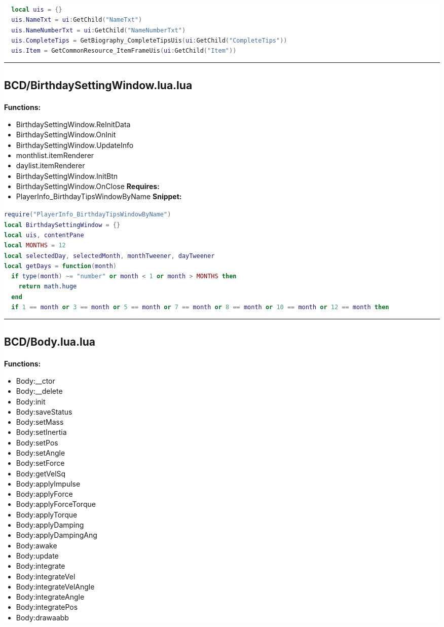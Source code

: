 ```lua
  local uis = {}
  uis.NameTxt = ui:GetChild("NameTxt")
  uis.NameNumberTxt = ui:GetChild("NameNumberTxt")
  uis.CompleteTips = GetBiography_CompleteTipsUis(ui:GetChild("CompleteTips"))
  uis.Item = GetCommonResource_ItemFrameUis(ui:GetChild("Item"))
```

---

## BCD/BirthdaySettingWindow.lua.lua
**Functions:**
- BirthdaySettingWindow.ReInitData
- BirthdaySettingWindow.OnInit
- BirthdaySettingWindow.UpdateInfo
- monthlist.itemRenderer
- daylist.itemRenderer
- BirthdaySettingWindow.InitBtn
- BirthdaySettingWindow.OnClose
**Requires:**
- PlayerInfo_BirthdayTipsWindowByName
**Snippet:**
```lua
require("PlayerInfo_BirthdayTipsWindowByName")
local BirthdaySettingWindow = {}
local uis, contentPane
local MONTHS = 12
local selectedDay, selectedMonth, monthTweener, dayTweener
local getDays = function(month)
  if type(month) ~= "number" or month < 1 or month > MONTHS then
    return math.huge
  end
  if 1 == month or 3 == month or 5 == month or 7 == month or 8 == month or 10 == month or 12 == month then
```

---

## BCD/Body.lua.lua
**Functions:**
- Body:__ctor
- Body:__delete
- Body:init
- Body:saveStatus
- Body:setMass
- Body:setInertia
- Body:setPos
- Body:setAngle
- Body:setForce
- Body:getVelSq
- Body:applyImpulse
- Body:applyForce
- Body:applyForceTorque
- Body:applyTorque
- Body:applyDamping
- Body:applyDampingAng
- Body:awake
- Body:update
- Body:integrate
- Body:integrateVel
- Body:integrateVelAngle
- Body:integrateAngle
- Body:integratePos
- Body:drawaabb